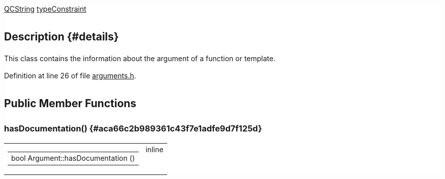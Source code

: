 <tr class="doxyMemberIndexItem">
<td class="doxyMemberIndexItemType" align="left" valign="top"><a href="/web-doxygen/docs/api/classes/qcstring">QCString</a></td>
<td class="doxyMemberIndexItemName" align="left" valign="top"><a href="#aef7bdd7c7d69ebad70624bfebdfa7404">typeConstraint</a></td>
</tr>
<tr class="doxyMemberIndexDescription">
<td class="doxyMemberIndexDescriptionLeft"></td>
<td class="doxyMemberIndexDescriptionRight">
</td>
</tr>
<tr class="doxyMemberIndexSeparator">
<td class="doxyMemberIndexSeparator" colspan="2"></td>
</tr>

</table>

## Description {#details}

<p>This class contains the information about the argument of a function or template.</p>

<p>Definition at line 26 of file <a href="/web-doxygen/docs/api/files/src/arguments-h">arguments.h</a>.</p>

<div class="doxySectionDef">

## Public Member Functions

### hasDocumentation() {#aca66c2b989361c43f7e1adfe9d7f125d}

<div class="doxyMemberItem">
<div class="doxyMemberProto">
<table class="doxyMemberLabels">
<tr class="doxyMemberLabels">
<td class="doxyMemberLabelsLeft">
<table class="doxyMemberName">
<tr>
<td class="doxyMemberName">bool Argument::hasDocumentation ()</td>
</tr>
</table>
</td>
<td class="doxyMemberLabelsRight">
<span class="doxyMemberLabels">
<span class="doxyMemberLabel inline">inline</span>
</span>
</td>
</tr>
</table>
</div>
<div class="doxyMemberDoc">


